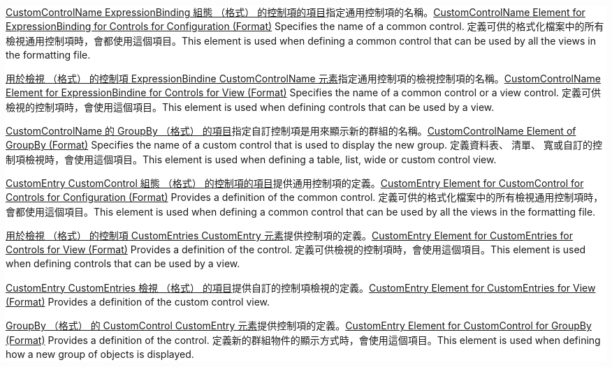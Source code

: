 <span data-ttu-id="ffc15-121">[CustomControlName ExpressionBinding 組態 （格式） 的控制項的項目](./customcontrolname-element-for-expressionbinding-for-controls-for-configuration-format.md)指定通用控制項的名稱。</span><span class="sxs-lookup"><span data-stu-id="ffc15-121">[CustomControlName Element for ExpressionBinding for Controls for Configuration (Format)](./customcontrolname-element-for-expressionbinding-for-controls-for-configuration-format.md) Specifies the name of a common control.</span></span> <span data-ttu-id="ffc15-122">定義可供的格式化檔案中的所有檢視通用控制項時，會都使用這個項目。</span><span class="sxs-lookup"><span data-stu-id="ffc15-122">This element is used when defining a common control that can be used by all the views in the formatting file.</span></span>

<span data-ttu-id="ffc15-123">[用於檢視 （格式） 的控制項 ExpressionBindine CustomControlName 元素](./customcontrolname-element-for-expressionbinding-for-controls-for-view-format.md)指定通用控制項的檢視控制項的名稱。</span><span class="sxs-lookup"><span data-stu-id="ffc15-123">[CustomControlName Element for ExpressionBindine for Controls for View (Format)](./customcontrolname-element-for-expressionbinding-for-controls-for-view-format.md) Specifies the name of a common control or a view control.</span></span> <span data-ttu-id="ffc15-124">定義可供檢視的控制項時，會使用這個項目。</span><span class="sxs-lookup"><span data-stu-id="ffc15-124">This element is used when defining controls that can be used by a view.</span></span>

<span data-ttu-id="ffc15-125">[CustomControlName 的 GroupBy （格式） 的項目](./customcontrolname-element-for-groupby-format.md)指定自訂控制項是用來顯示新的群組的名稱。</span><span class="sxs-lookup"><span data-stu-id="ffc15-125">[CustomControlName Element of GroupBy (Format)](./customcontrolname-element-for-groupby-format.md) Specifies the name of a custom control that is used to display the new group.</span></span> <span data-ttu-id="ffc15-126">定義資料表、 清單、 寬或自訂的控制項檢視時，會使用這個項目。</span><span class="sxs-lookup"><span data-stu-id="ffc15-126">This element is used when defining a table, list, wide or custom control view.</span></span>

<span data-ttu-id="ffc15-127">[CustomEntry CustomControl 組態 （格式） 的控制項的項目](./customentry-element-for-customcontrol-for-controls-for-configuration-format.md)提供通用控制項的定義。</span><span class="sxs-lookup"><span data-stu-id="ffc15-127">[CustomEntry Element for CustomControl for Controls for Configuration (Format)](./customentry-element-for-customcontrol-for-controls-for-configuration-format.md) Provides a definition of the common control.</span></span> <span data-ttu-id="ffc15-128">定義可供的格式化檔案中的所有檢視通用控制項時，會都使用這個項目。</span><span class="sxs-lookup"><span data-stu-id="ffc15-128">This element is used when defining a common control that can be used by all the views in the formatting file.</span></span>

<span data-ttu-id="ffc15-129">[用於檢視 （格式） 的控制項 CustomEntries CustomEntry 元素](./customentry-element-for-customentries-for-controls-for-view-format.md)提供控制項的定義。</span><span class="sxs-lookup"><span data-stu-id="ffc15-129">[CustomEntry Element for CustomEntries for Controls for View (Format)](./customentry-element-for-customentries-for-controls-for-view-format.md) Provides a definition of the control.</span></span> <span data-ttu-id="ffc15-130">定義可供檢視的控制項時，會使用這個項目。</span><span class="sxs-lookup"><span data-stu-id="ffc15-130">This element is used when defining controls that can be used by a view.</span></span>

<span data-ttu-id="ffc15-131">[CustomEntry CustomEntries 檢視 （格式） 的項目](./customentry-element-for-customentries-for-customcontrol-for-view-format.md)提供自訂的控制項檢視的定義。</span><span class="sxs-lookup"><span data-stu-id="ffc15-131">[CustomEntry Element for CustomEntries for View (Format)](./customentry-element-for-customentries-for-customcontrol-for-view-format.md) Provides a definition of the custom control view.</span></span>

<span data-ttu-id="ffc15-132">[GroupBy （格式） 的 CustomControl CustomEntry 元素](./customentry-element-for-customcontrol-for-groupby-format.md)提供控制項的定義。</span><span class="sxs-lookup"><span data-stu-id="ffc15-132">[CustomEntry Element for CustomControl for GroupBy (Format)](./customentry-element-for-customcontrol-for-groupby-format.md) Provides a definition of the control.</span></span> <span data-ttu-id="ffc15-133">定義新的群組物件的顯示方式時，會使用這個項目。</span><span class="sxs-lookup"><span data-stu-id="ffc15-133">This element is used when defining how a new group of objects is displayed.</span></span>
